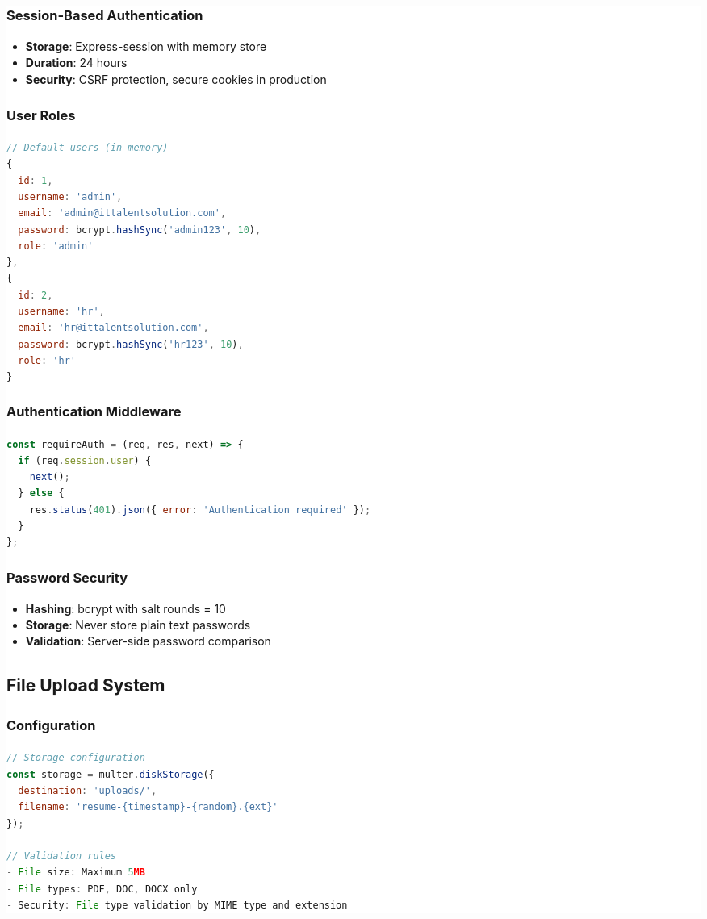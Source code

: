 ### Session-Based Authentication
- **Storage**: Express-session with memory store
- **Duration**: 24 hours
- **Security**: CSRF protection, secure cookies in production

### User Roles
```javascript
// Default users (in-memory)
{
  id: 1,
  username: 'admin',
  email: 'admin@ittalentsolution.com',
  password: bcrypt.hashSync('admin123', 10),
  role: 'admin'
},
{
  id: 2,
  username: 'hr',
  email: 'hr@ittalentsolution.com',
  password: bcrypt.hashSync('hr123', 10),
  role: 'hr'
}
```

### Authentication Middleware
```javascript
const requireAuth = (req, res, next) => {
  if (req.session.user) {
    next();
  } else {
    res.status(401).json({ error: 'Authentication required' });
  }
};
```

### Password Security
- **Hashing**: bcrypt with salt rounds = 10
- **Storage**: Never store plain text passwords
- **Validation**: Server-side password comparison

## File Upload System

### Configuration
```javascript
// Storage configuration
const storage = multer.diskStorage({
  destination: 'uploads/',
  filename: 'resume-{timestamp}-{random}.{ext}'
});

// Validation rules
- File size: Maximum 5MB
- File types: PDF, DOC, DOCX only
- Security: File type validation by MIME type and extension
```
